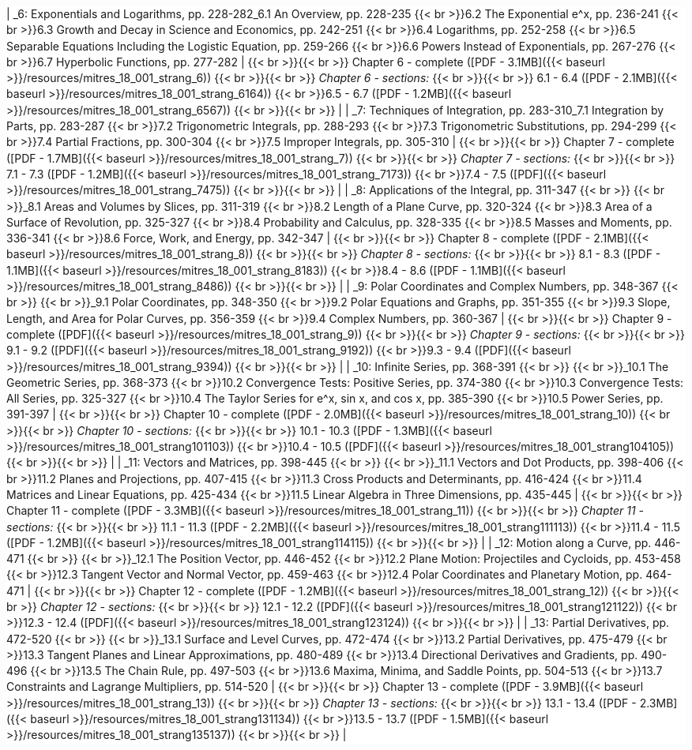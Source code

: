 | _6: Exponentials and Logarithms, pp. 228-282_6.1 An Overview, pp. 228-235  {{< br >}}6.2 The Exponential e^x, pp. 236-241  {{< br >}}6.3 Growth and Decay in Science and Economics, pp. 242-251  {{< br >}}6.4 Logarithms, pp. 252-258  {{< br >}}6.5 Separable Equations Including the Logistic Equation, pp. 259-266  {{< br >}}6.6 Powers Instead of Exponentials, pp. 267-276  {{< br >}}6.7 Hyperbolic Functions, pp. 277-282 |  {{< br >}}{{< br >}} Chapter 6 - complete ([PDF - 3.1MB]({{< baseurl >}}/resources/mitres_18_001_strang_6)) {{< br >}}{{< br >}} _Chapter 6 - sections:_ {{< br >}}{{< br >}} 6.1 - 6.4 ([PDF - 2.1MB]({{< baseurl >}}/resources/mitres_18_001_strang_6164))  {{< br >}}6.5 - 6.7 ([PDF - 1.2MB]({{< baseurl >}}/resources/mitres_18_001_strang_6567)) {{< br >}}{{< br >}}  |
| _7: Techniques of Integration, pp. 283-310_7.1 Integration by Parts, pp. 283-287  {{< br >}}7.2 Trigonometric Integrals, pp. 288-293  {{< br >}}7.3 Trigonometric Substitutions, pp. 294-299  {{< br >}}7.4 Partial Fractions, pp. 300-304  {{< br >}}7.5 Improper Integrals, pp. 305-310 |  {{< br >}}{{< br >}} Chapter 7 - complete ([PDF - 1.7MB]({{< baseurl >}}/resources/mitres_18_001_strang_7)) {{< br >}}{{< br >}} _Chapter 7 - sections:_ {{< br >}}{{< br >}} 7.1 - 7.3 ([PDF - 1.2MB]({{< baseurl >}}/resources/mitres_18_001_strang_7173))  {{< br >}}7.4 - 7.5 ([PDF]({{< baseurl >}}/resources/mitres_18_001_strang_7475)) {{< br >}}{{< br >}}  |
| _8: Applications of the Integral, pp. 311-347  {{< br >}}  {{< br >}}_8.1 Areas and Volumes by Slices, pp. 311-319  {{< br >}}8.2 Length of a Plane Curve, pp. 320-324  {{< br >}}8.3 Area of a Surface of Revolution, pp. 325-327  {{< br >}}8.4 Probability and Calculus, pp. 328-335  {{< br >}}8.5 Masses and Moments, pp. 336-341  {{< br >}}8.6 Force, Work, and Energy, pp. 342-347 |  {{< br >}}{{< br >}} Chapter 8 - complete ([PDF - 2.1MB]({{< baseurl >}}/resources/mitres_18_001_strang_8)) {{< br >}}{{< br >}} _Chapter 8 - sections:_ {{< br >}}{{< br >}} 8.1 - 8.3 ([PDF - 1.1MB]({{< baseurl >}}/resources/mitres_18_001_strang_8183))  {{< br >}}8.4 - 8.6 ([PDF - 1.1MB]({{< baseurl >}}/resources/mitres_18_001_strang_8486)) {{< br >}}{{< br >}}  |
| _9: Polar Coordinates and Complex Numbers, pp. 348-367  {{< br >}}  {{< br >}}_9.1 Polar Coordinates, pp. 348-350  {{< br >}}9.2 Polar Equations and Graphs, pp. 351-355  {{< br >}}9.3 Slope, Length, and Area for Polar Curves, pp. 356-359  {{< br >}}9.4 Complex Numbers, pp. 360-367 |  {{< br >}}{{< br >}} Chapter 9 - complete ([PDF]({{< baseurl >}}/resources/mitres_18_001_strang_9)) {{< br >}}{{< br >}} _Chapter 9 - sections:_ {{< br >}}{{< br >}} 9.1 - 9.2 ([PDF]({{< baseurl >}}/resources/mitres_18_001_strang_9192))  {{< br >}}9.3 - 9.4 ([PDF]({{< baseurl >}}/resources/mitres_18_001_strang_9394)) {{< br >}}{{< br >}}  |
| _10: Infinite Series, pp. 368-391  {{< br >}}  {{< br >}}_10.1 The Geometric Series, pp. 368-373  {{< br >}}10.2 Convergence Tests: Positive Series, pp. 374-380  {{< br >}}10.3 Convergence Tests: All Series, pp. 325-327  {{< br >}}10.4 The Taylor Series for e^x, sin x, and cos x, pp. 385-390  {{< br >}}10.5 Power Series, pp. 391-397 |  {{< br >}}{{< br >}} Chapter 10 - complete ([PDF - 2.0MB]({{< baseurl >}}/resources/mitres_18_001_strang_10)) {{< br >}}{{< br >}} _Chapter 10 - sections:_ {{< br >}}{{< br >}} 10.1 - 10.3 ([PDF - 1.3MB]({{< baseurl >}}/resources/mitres_18_001_strang101103))  {{< br >}}10.4 - 10.5 ([PDF]({{< baseurl >}}/resources/mitres_18_001_strang104105)) {{< br >}}{{< br >}}  |
| _11: Vectors and Matrices, pp. 398-445  {{< br >}}  {{< br >}}_11.1 Vectors and Dot Products, pp. 398-406  {{< br >}}11.2 Planes and Projections, pp. 407-415  {{< br >}}11.3 Cross Products and Determinants, pp. 416-424  {{< br >}}11.4 Matrices and Linear Equations, pp. 425-434  {{< br >}}11.5 Linear Algebra in Three Dimensions, pp. 435-445 |  {{< br >}}{{< br >}} Chapter 11 - complete ([PDF - 3.3MB]({{< baseurl >}}/resources/mitres_18_001_strang_11)) {{< br >}}{{< br >}} _Chapter 11 - sections:_ {{< br >}}{{< br >}} 11.1 - 11.3 ([PDF - 2.2MB]({{< baseurl >}}/resources/mitres_18_001_strang111113))  {{< br >}}11.4 - 11.5 ([PDF - 1.2MB]({{< baseurl >}}/resources/mitres_18_001_strang114115)) {{< br >}}{{< br >}}  |
| _12: Motion along a Curve, pp. 446-471  {{< br >}}  {{< br >}}_12.1 The Position Vector, pp. 446-452  {{< br >}}12.2 Plane Motion: Projectiles and Cycloids, pp. 453-458  {{< br >}}12.3 Tangent Vector and Normal Vector, pp. 459-463  {{< br >}}12.4 Polar Coordinates and Planetary Motion, pp. 464-471 |  {{< br >}}{{< br >}} Chapter 12 - complete ([PDF - 1.2MB]({{< baseurl >}}/resources/mitres_18_001_strang_12)) {{< br >}}{{< br >}} _Chapter 12 - sections:_ {{< br >}}{{< br >}} 12.1 - 12.2 ([PDF]({{< baseurl >}}/resources/mitres_18_001_strang121122))  {{< br >}}12.3 - 12.4 ([PDF]({{< baseurl >}}/resources/mitres_18_001_strang123124)) {{< br >}}{{< br >}}  |
| _13: Partial Derivatives, pp. 472-520  {{< br >}}  {{< br >}}_13.1 Surface and Level Curves, pp. 472-474  {{< br >}}13.2 Partial Derivatives, pp. 475-479  {{< br >}}13.3 Tangent Planes and Linear Approximations, pp. 480-489  {{< br >}}13.4 Directional Derivatives and Gradients, pp. 490-496  {{< br >}}13.5 The Chain Rule, pp. 497-503  {{< br >}}13.6 Maxima, Minima, and Saddle Points, pp. 504-513  {{< br >}}13.7 Constraints and Lagrange Multipliers, pp. 514-520 |  {{< br >}}{{< br >}} Chapter 13 - complete ([PDF - 3.9MB]({{< baseurl >}}/resources/mitres_18_001_strang_13)) {{< br >}}{{< br >}} _Chapter 13 - sections:_ {{< br >}}{{< br >}} 13.1 - 13.4 ([PDF - 2.3MB]({{< baseurl >}}/resources/mitres_18_001_strang131134))  {{< br >}}13.5 - 13.7 ([PDF - 1.5MB]({{< baseurl >}}/resources/mitres_18_001_strang135137)) {{< br >}}{{< br >}}  |